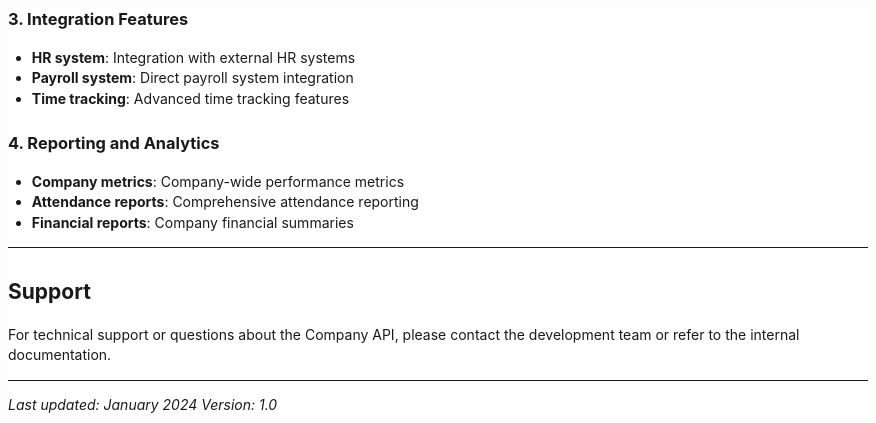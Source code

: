 ### 3. Integration Features
- **HR system**: Integration with external HR systems
- **Payroll system**: Direct payroll system integration
- **Time tracking**: Advanced time tracking features

### 4. Reporting and Analytics
- **Company metrics**: Company-wide performance metrics
- **Attendance reports**: Comprehensive attendance reporting
- **Financial reports**: Company financial summaries

---

## Support

For technical support or questions about the Company API, please contact the development team or refer to the internal documentation.

---

*Last updated: January 2024*
*Version: 1.0*
